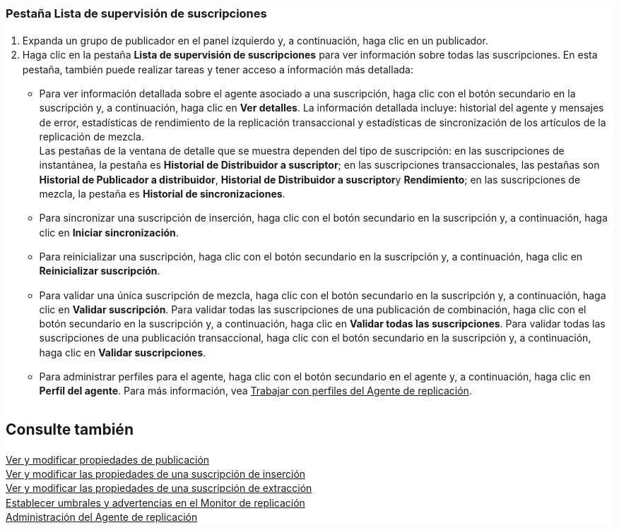 ### <a name="subscription-watch-list-tab"></a>Pestaña Lista de supervisión de suscripciones 
  
1.  Expanda un grupo de publicador en el panel izquierdo y, a continuación, haga clic en un publicador.    
2.  Haga clic en la pestaña **Lista de supervisión de suscripciones** para ver información sobre todas las suscripciones. En esta pestaña, también puede realizar tareas y tener acceso a información más detallada:   
    -   Para ver información detallada sobre el agente asociado a una suscripción, haga clic con el botón secundario en la suscripción y, a continuación, haga clic en **Ver detalles**. La información detallada incluye: historial del agente y mensajes de error, estadísticas de rendimiento de la replicación transaccional y estadísticas de sincronización de los artículos de la replicación de mezcla.    
         Las pestañas de la ventana de detalle que se muestra dependen del tipo de suscripción: en las suscripciones de instantánea, la pestaña es **Historial de Distribuidor a suscriptor**; en las suscripciones transaccionales, las pestañas son **Historial de Publicador a distribuidor**, **Historial de Distribuidor a suscriptor**y **Rendimiento**; en las suscripciones de mezcla, la pestaña es **Historial de sincronizaciones**.  
  
    -   Para sincronizar una suscripción de inserción, haga clic con el botón secundario en la suscripción y, a continuación, haga clic en **Iniciar sincronización**.    
    -   Para reinicializar una suscripción, haga clic con el botón secundario en la suscripción y, a continuación, haga clic en **Reinicializar suscripción**.    
    -   Para validar una única suscripción de mezcla, haga clic con el botón secundario en la suscripción y, a continuación, haga clic en **Validar suscripción**. Para validar todas las suscripciones de una publicación de combinación, haga clic con el botón secundario en la suscripción y, a continuación, haga clic en **Validar todas las suscripciones**. Para validar todas las suscripciones de una publicación transaccional, haga clic con el botón secundario en la suscripción y, a continuación, haga clic en **Validar suscripciones**.    
    -   Para administrar perfiles para el agente, haga clic con el botón secundario en el agente y, a continuación, haga clic en **Perfil del agente**. Para más información, vea [Trabajar con perfiles del Agente de replicación](../../../relational-databases/replication/agents/work-with-replication-agent-profiles.md).  

    


## <a name="see-also"></a>Consulte también  
 [Ver y modificar propiedades de publicación](../../../relational-databases/replication/publish/view-and-modify-publication-properties.md)   
 [Ver y modificar las propiedades de una suscripción de inserción](../../../relational-databases/replication/view-and-modify-push-subscription-properties.md)   
 [Ver y modificar las propiedades de una suscripción de extracción](../../../relational-databases/replication/view-and-modify-pull-subscription-properties.md)  
 [Establecer umbrales y advertencias en el Monitor de replicación](../../../relational-databases/replication/monitor/set-thresholds-and-warnings-in-replication-monitor.md)   
 [Administración del Agente de replicación](../../../relational-databases/replication/agents/replication-agent-administration.md)    
  
  

